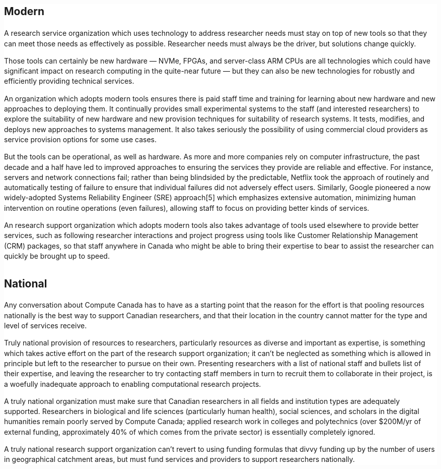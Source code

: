 Modern
------

A research service organization which uses technology to address researcher needs must stay on top of new tools so that they can meet those needs as effectively as possible. Researcher needs must always be the driver, but solutions change quickly.

Those tools can certainly be new hardware — NVMe, FPGAs, and server-class ARM CPUs are all technologies which could have significant impact on research computing in the quite-near future — but they can also be new technologies for robustly and efficiently providing technical services.

An organization which adopts modern tools ensures there is paid staff time and training for learning about new hardware and new approaches to deploying them. It continually provides small experimental systems to the staff (and interested researchers) to explore the suitability of new hardware and new provision techniques for suitability of research systems. It tests, modifies, and deploys new approaches to systems management. It also takes seriously the possibility of using commercial cloud providers as service provision options for some use cases.

But the tools can be operational, as well as hardware. As more and more companies rely on computer infrastructure, the past decade and a half have led to improved approaches to ensuring the services they provide are reliable and effective. For instance, servers and network connections fail; rather than being blindsided by the predictable, Netflix took the approach of routinely and automatically testing of failure to ensure that individual failures did not adversely effect users. Similarly, Google pioneered a now widely-adopted Systems Reliability Engineer (SRE) approach[5] which emphasizes extensive automation, minimizing human intervention on routine operations (even failures), allowing staff to focus on providing better kinds of services.

An research support organization which adopts modern tools also takes advantage of tools used elsewhere to provide better services, such as following researcher interactions and project progress using tools like Customer Relationship Management (CRM) packages, so that staff anywhere in Canada who might be able to bring their expertise to bear to assist the researcher can quickly be brought up to speed.

National
--------

Any conversation about Compute Canada has to have as a starting point that the reason for the effort is that pooling resources nationally is the best way to support Canadian researchers, and that their location in the country cannot matter for the type and level of services receive.

Truly national provision of resources to researchers, particularly resources as diverse and important as expertise, is something which takes active effort on the part of the research support organization; it can’t be neglected as something which is allowed in principle but left to the researcher to pursue on their own. Presenting researchers with a list of national staff and bullets list of their expertise, and leaving the researcher to try contacting staff members in turn to recruit them to collaborate in their project, is a woefully inadequate approach to enabling computational research projects.

A truly national organization must make sure that Canadian researchers in all fields and institution types are adequately supported. Researchers in biological and life sciences (particularly human health), social sciences, and scholars in the digital humanities remain poorly served by Compute Canada; applied research work in colleges and polytechnics (over $200M/yr of external funding, approximately 40% of which comes from the private sector) is essentially completely ignored.

A truly national research support organization can’t revert to using funding formulas that divvy funding up by the number of users in geographical catchment areas, but must fund services and providers to support researchers nationally.
